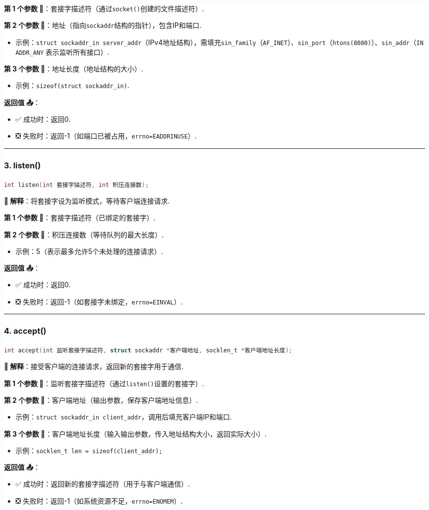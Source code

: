 **第 1 个参数 🔑**：套接字描述符（通过`socket()`创建的文件描述符）. 

**第 2 个参数 🔑**：地址（指向`sockaddr`结构的指针），包含IP和端口. 

- 示例：`struct sockaddr_in server_addr`（IPv4地址结构），需填充`sin_family`（`AF_INET`）、`sin_port`（`htons(8080)`）、`sin_addr`（`INADDR_ANY` 表示监听所有接口）. 

**第 3 个参数 🔑**：地址长度（地址结构的大小）. 

- 示例：`sizeof(struct sockaddr_in)`. 

**返回值 📤**：

- ✅ 成功时：返回0. 

- ❎ 失败时：返回-1（如端口已被占用，`errno=EADDRINUSE`）. 


---
### 3. listen()
`````c
int listen(int 套接字描述符, int 积压连接数);
`````

**📖 解释**：将套接字设为监听模式，等待客户端连接请求. 

**第 1 个参数 🔑**：套接字描述符（已绑定的套接字）. 

**第 2 个参数 🔑**：积压连接数（等待队列的最大长度）. 

- 示例：5（表示最多允许5个未处理的连接请求）. 

**返回值 📤**：

- ✅ 成功时：返回0. 

- ❎ 失败时：返回-1（如套接字未绑定，`errno=EINVAL`）. 


---
### 4. accept()
`````c
int accept(int 监听套接字描述符, struct sockaddr *客户端地址, socklen_t *客户端地址长度);
`````

**📖 解释**：接受客户端的连接请求，返回新的套接字用于通信. 

**第 1 个参数 🔑**：监听套接字描述符（通过`listen()`设置的套接字）. 

**第 2 个参数 🔑**：客户端地址（输出参数，保存客户端地址信息）. 

- 示例：`struct sockaddr_in client_addr`，调用后填充客户端IP和端口. 

**第 3 个参数 🔑**：客户端地址长度（输入输出参数，传入地址结构大小，返回实际大小）. 

- 示例：`socklen_t len = sizeof(client_addr);`

**返回值 📤**：

- ✅ 成功时：返回新的套接字描述符（用于与客户端通信）. 

- ❎ 失败时：返回-1（如系统资源不足，`errno=ENOMEM`）. 
